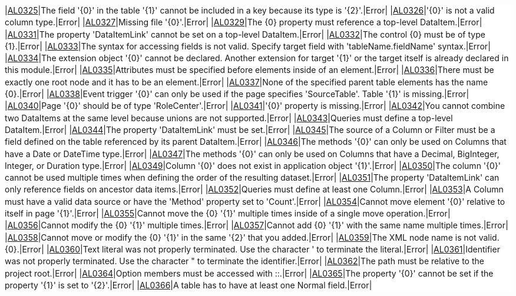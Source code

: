|[AL0325](diagnostic-al325.md)|The field '{0}' in the table '{1}' cannot be included in a key because its type is '{2}'.|Error|
|[AL0326](diagnostic-al326.md)|'{0}' is not a valid column type.|Error|
|[AL0327](diagnostic-al327.md)|Missing file '{0}'.|Error|
|[AL0329](diagnostic-al329.md)|The {0} property must reference a top-level DataItem.|Error|
|[AL0331](diagnostic-al331.md)|The property 'DataItemLink' cannot be set on a top-level DataItem.|Error|
|[AL0332](diagnostic-al332.md)|The control {0} must be of type {1}.|Error|
|[AL0333](diagnostic-al333.md)|The syntax for accessing fields is not valid. Specify target field with 'tableName.fieldName' syntax.|Error|
|[AL0334](diagnostic-al334.md)|The extension object '{0}' cannot be declared. Another extension for target '{1}' or the target itself is already declared in this module.|Error|
|[AL0335](diagnostic-al335.md)|Attributes must be specified before elements inside of an element.|Error|
|[AL0336](diagnostic-al336.md)|There must be exactly one root node and it has to be an element.|Error|
|[AL0337](diagnostic-al337.md)|None of the specified parent table elements has the name {0}.|Error|
|[AL0338](diagnostic-al338.md)|Event trigger '{0}' can only be used if the page specifies 'SourceTable'. Table '{1}' is missing.|Error|
|[AL0340](diagnostic-al340.md)|Page '{0}' should be of type 'RoleCenter'.|Error|
|[AL0341](diagnostic-al341.md)|'{0}' property is missing.|Error|
|[AL0342](diagnostic-al342.md)|You cannot combine two DataItems at the same level because unions are not supported.|Error|
|[AL0343](diagnostic-al343.md)|Queries must define a top-level DataItem.|Error|
|[AL0344](diagnostic-al344.md)|The property 'DataItemLink' must be set.|Error|
|[AL0345](diagnostic-al345.md)|The source of a Column or Filter must be a field defined on the table referenced by its parent DataItem.|Error|
|[AL0346](diagnostic-al346.md)|The methods '{0}' can only be used on Columns that have a Date or DateTime type.|Error|
|[AL0347](diagnostic-al347.md)|The methods '{0}' can only be used on Columns that have a Decimal, BigInteger, Integer, or Duration type.|Error|
|[AL0349](diagnostic-al349.md)|Column '{0}' does not exist in application object '{1}'.|Error|
|[AL0350](diagnostic-al350.md)|The column '{0}' cannot be used multiple times when defining the order of the resulting dataset.|Error|
|[AL0351](diagnostic-al351.md)|The property 'DataItemLink' can only reference fields on ancestor data items.|Error|
|[AL0352](diagnostic-al352.md)|Queries must define at least one Column.|Error|
|[AL0353](diagnostic-al353.md)|A Column must have a valid data source or have the 'Method' property set to 'Count'.|Error|
|[AL0354](diagnostic-al354.md)|Cannot move element '{0}' relative to itself in page '{1}'.|Error|
|[AL0355](diagnostic-al355.md)|Cannot move the {0} '{1}' multiple times inside of a single move operation.|Error|
|[AL0356](diagnostic-al356.md)|Cannot modify the {0} '{1}' multiple times.|Error|
|[AL0357](diagnostic-al357.md)|Cannot add {0} '{1}' with the same name multiple times.|Error|
|[AL0358](diagnostic-al358.md)|Cannot move or modify the {0} '{1}' in the same '{2}' that you added.|Error|
|[AL0359](diagnostic-al359.md)|The XML node name is not valid. {0}.|Error|
|[AL0360](diagnostic-al360.md)|Text literal was not properly terminated. Use the character ' to terminate the literal.|Error|
|[AL0361](diagnostic-al361.md)|Identifier was not properly terminated. Use the character " to terminate the identifier.|Error|
|[AL0362](diagnostic-al362.md)|The path must be relative to the project root.|Error|
|[AL0364](diagnostic-al364.md)|Option members must be accessed with ::.|Error|
|[AL0365](diagnostic-al365.md)|The property '{0}' cannot be set if the property '{1}' is set to '{2}'.|Error|
|[AL0366](diagnostic-al366.md)|A table has to have at least one Normal field.|Error|